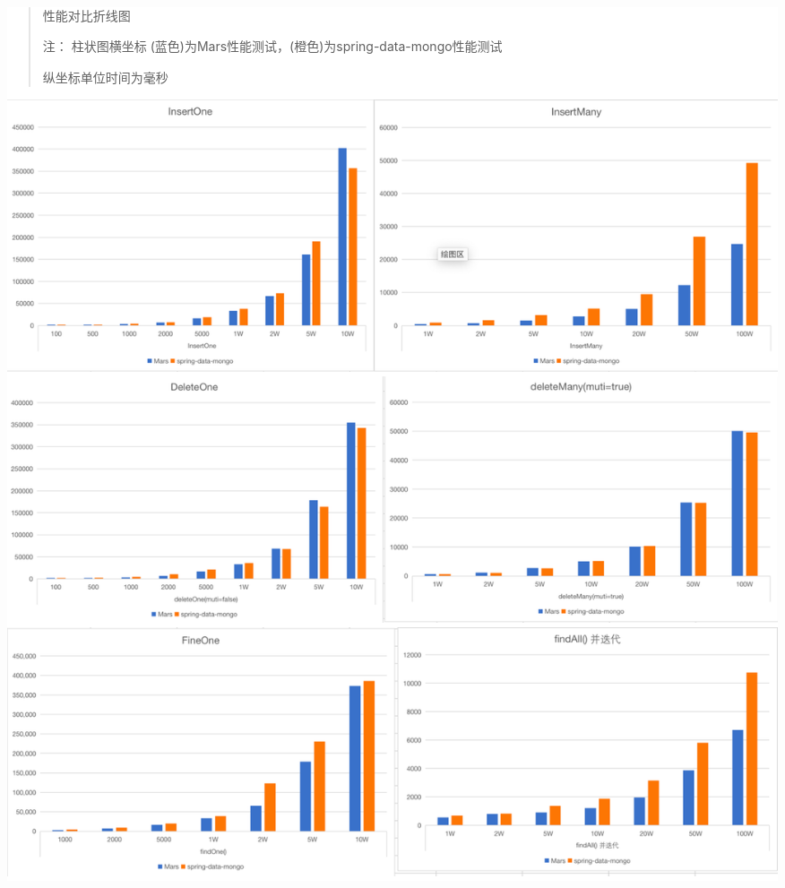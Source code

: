 > 性能对比折线图
>
> 注： 柱状图横坐标 (蓝色)为Mars性能测试，(橙色)为spring-data-mongo性能测试
>
> 纵坐标单位时间为毫秒

<img src="./images/img_1.png" alt="性能对比图" />

<img src="./images/img_2.png" alt="性能对比图2" />

<img src="./images/img_3.png" alt="性能对比图3" />
